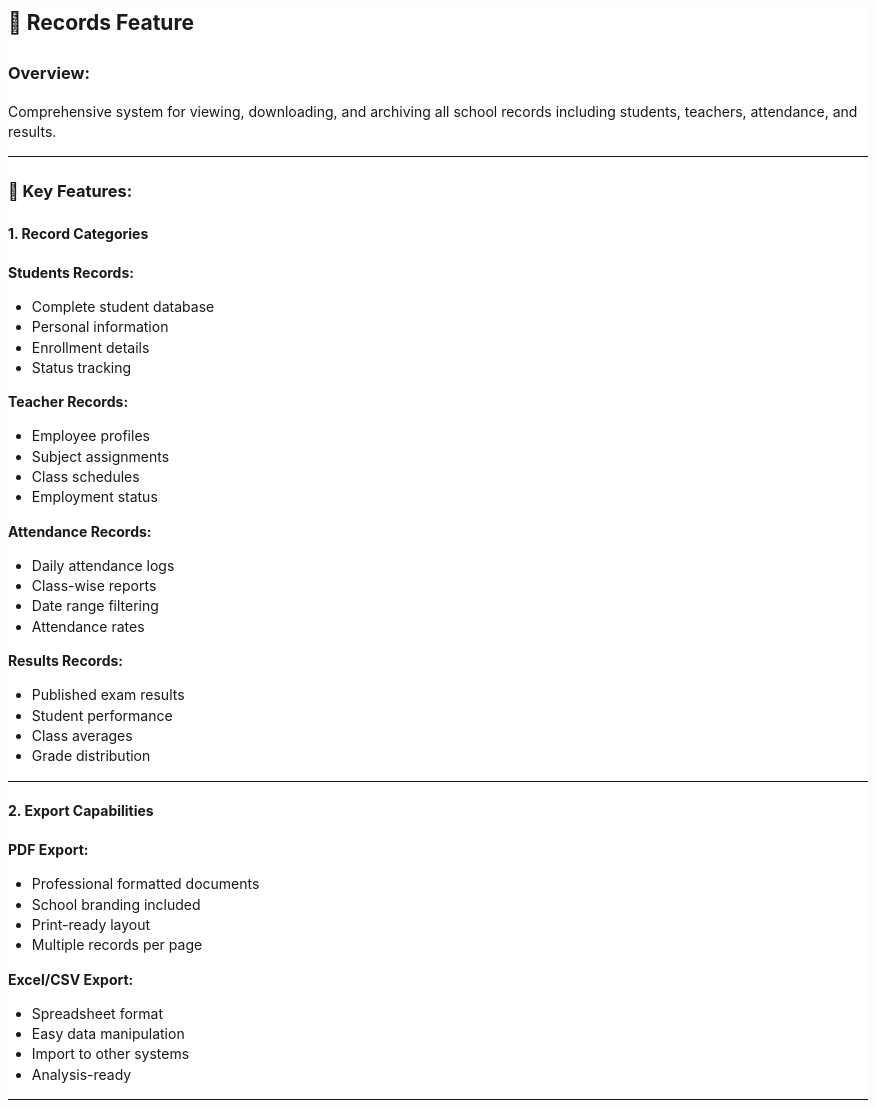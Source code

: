 ## 📂 **Records Feature**

### **Overview:**
Comprehensive system for viewing, downloading, and archiving all school records including students, teachers, attendance, and results.

---

### **🎯 Key Features:**

#### **1. Record Categories**

**Students Records:**
- Complete student database
- Personal information
- Enrollment details
- Status tracking

**Teacher Records:**
- Employee profiles
- Subject assignments
- Class schedules
- Employment status

**Attendance Records:**
- Daily attendance logs
- Class-wise reports
- Date range filtering
- Attendance rates

**Results Records:**
- Published exam results
- Student performance
- Class averages
- Grade distribution

---

#### **2. Export Capabilities**

**PDF Export:**
- Professional formatted documents
- School branding included
- Print-ready layout
- Multiple records per page

**Excel/CSV Export:**
- Spreadsheet format
- Easy data manipulation
- Import to other systems
- Analysis-ready

---

